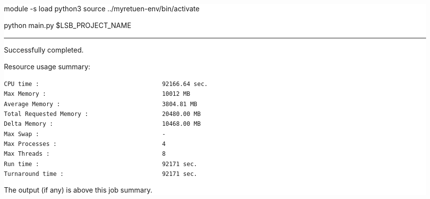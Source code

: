 module -s load python3
source ../myretuen-env/bin/activate

python main.py $LSB_PROJECT_NAME


------------------------------------------------------------

Successfully completed.

Resource usage summary:

    CPU time :                                   92166.64 sec.
    Max Memory :                                 10012 MB
    Average Memory :                             3804.81 MB
    Total Requested Memory :                     20480.00 MB
    Delta Memory :                               10468.00 MB
    Max Swap :                                   -
    Max Processes :                              4
    Max Threads :                                8
    Run time :                                   92171 sec.
    Turnaround time :                            92171 sec.

The output (if any) is above this job summary.

